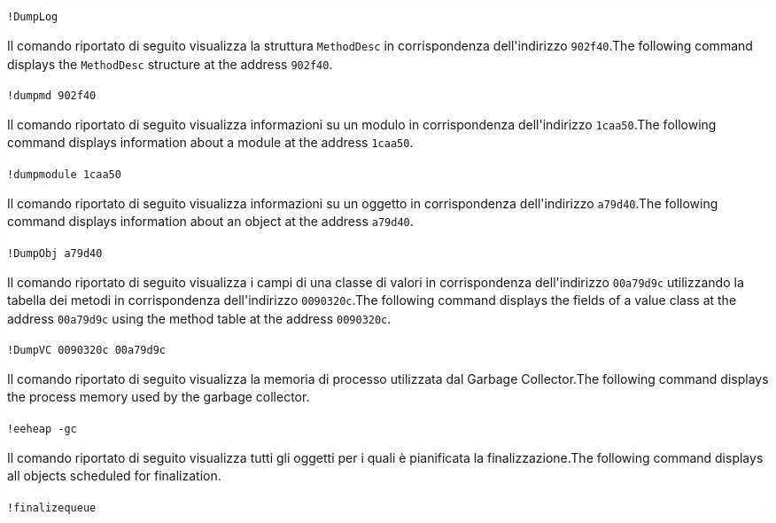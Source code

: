 ```
!DumpLog
```

<span data-ttu-id="bca7a-423">Il comando riportato di seguito visualizza la struttura `MethodDesc` in corrispondenza dell'indirizzo `902f40`.</span><span class="sxs-lookup"><span data-stu-id="bca7a-423">The following command displays the `MethodDesc` structure at the address `902f40`.</span></span>

```
!dumpmd 902f40
```

<span data-ttu-id="bca7a-424">Il comando riportato di seguito visualizza informazioni su un modulo in corrispondenza dell'indirizzo `1caa50`.</span><span class="sxs-lookup"><span data-stu-id="bca7a-424">The following command displays information about a module at the address `1caa50`.</span></span>

```
!dumpmodule 1caa50
```

<span data-ttu-id="bca7a-425">Il comando riportato di seguito visualizza informazioni su un oggetto in corrispondenza dell'indirizzo `a79d40`.</span><span class="sxs-lookup"><span data-stu-id="bca7a-425">The following command displays information about an object at the address `a79d40`.</span></span>

```
!DumpObj a79d40
```

<span data-ttu-id="bca7a-426">Il comando riportato di seguito visualizza i campi di una classe di valori in corrispondenza dell'indirizzo `00a79d9c` utilizzando la tabella dei metodi in corrispondenza dell'indirizzo `0090320c`.</span><span class="sxs-lookup"><span data-stu-id="bca7a-426">The following command displays the fields of a value class at the address `00a79d9c` using the method table at the address `0090320c`.</span></span>

```
!DumpVC 0090320c 00a79d9c
```

<span data-ttu-id="bca7a-427">Il comando riportato di seguito visualizza la memoria di processo utilizzata dal Garbage Collector.</span><span class="sxs-lookup"><span data-stu-id="bca7a-427">The following command displays the process memory used by the garbage collector.</span></span>

```
!eeheap -gc
```

<span data-ttu-id="bca7a-428">Il comando riportato di seguito visualizza tutti gli oggetti per i quali è pianificata la finalizzazione.</span><span class="sxs-lookup"><span data-stu-id="bca7a-428">The following command displays all objects scheduled for finalization.</span></span>

```
!finalizequeue
```

